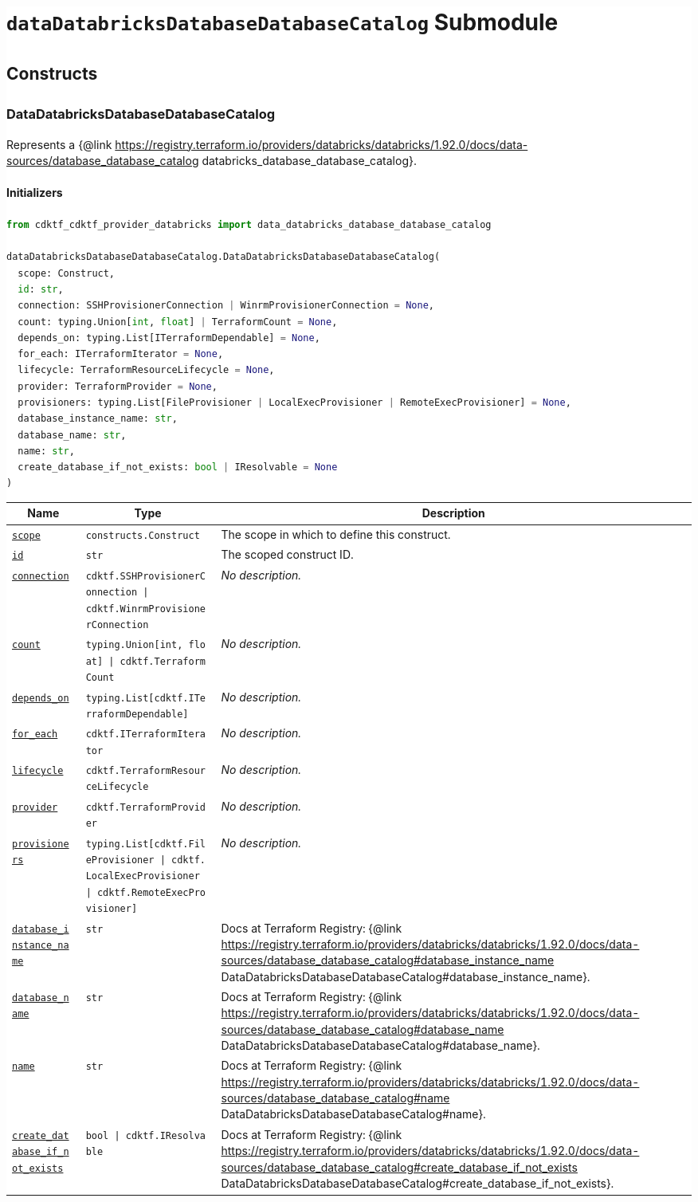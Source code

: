 # `dataDatabricksDatabaseDatabaseCatalog` Submodule <a name="`dataDatabricksDatabaseDatabaseCatalog` Submodule" id="@cdktf/provider-databricks.dataDatabricksDatabaseDatabaseCatalog"></a>

## Constructs <a name="Constructs" id="Constructs"></a>

### DataDatabricksDatabaseDatabaseCatalog <a name="DataDatabricksDatabaseDatabaseCatalog" id="@cdktf/provider-databricks.dataDatabricksDatabaseDatabaseCatalog.DataDatabricksDatabaseDatabaseCatalog"></a>

Represents a {@link https://registry.terraform.io/providers/databricks/databricks/1.92.0/docs/data-sources/database_database_catalog databricks_database_database_catalog}.

#### Initializers <a name="Initializers" id="@cdktf/provider-databricks.dataDatabricksDatabaseDatabaseCatalog.DataDatabricksDatabaseDatabaseCatalog.Initializer"></a>

```python
from cdktf_cdktf_provider_databricks import data_databricks_database_database_catalog

dataDatabricksDatabaseDatabaseCatalog.DataDatabricksDatabaseDatabaseCatalog(
  scope: Construct,
  id: str,
  connection: SSHProvisionerConnection | WinrmProvisionerConnection = None,
  count: typing.Union[int, float] | TerraformCount = None,
  depends_on: typing.List[ITerraformDependable] = None,
  for_each: ITerraformIterator = None,
  lifecycle: TerraformResourceLifecycle = None,
  provider: TerraformProvider = None,
  provisioners: typing.List[FileProvisioner | LocalExecProvisioner | RemoteExecProvisioner] = None,
  database_instance_name: str,
  database_name: str,
  name: str,
  create_database_if_not_exists: bool | IResolvable = None
)
```

| **Name** | **Type** | **Description** |
| --- | --- | --- |
| <code><a href="#@cdktf/provider-databricks.dataDatabricksDatabaseDatabaseCatalog.DataDatabricksDatabaseDatabaseCatalog.Initializer.parameter.scope">scope</a></code> | <code>constructs.Construct</code> | The scope in which to define this construct. |
| <code><a href="#@cdktf/provider-databricks.dataDatabricksDatabaseDatabaseCatalog.DataDatabricksDatabaseDatabaseCatalog.Initializer.parameter.id">id</a></code> | <code>str</code> | The scoped construct ID. |
| <code><a href="#@cdktf/provider-databricks.dataDatabricksDatabaseDatabaseCatalog.DataDatabricksDatabaseDatabaseCatalog.Initializer.parameter.connection">connection</a></code> | <code>cdktf.SSHProvisionerConnection \| cdktf.WinrmProvisionerConnection</code> | *No description.* |
| <code><a href="#@cdktf/provider-databricks.dataDatabricksDatabaseDatabaseCatalog.DataDatabricksDatabaseDatabaseCatalog.Initializer.parameter.count">count</a></code> | <code>typing.Union[int, float] \| cdktf.TerraformCount</code> | *No description.* |
| <code><a href="#@cdktf/provider-databricks.dataDatabricksDatabaseDatabaseCatalog.DataDatabricksDatabaseDatabaseCatalog.Initializer.parameter.dependsOn">depends_on</a></code> | <code>typing.List[cdktf.ITerraformDependable]</code> | *No description.* |
| <code><a href="#@cdktf/provider-databricks.dataDatabricksDatabaseDatabaseCatalog.DataDatabricksDatabaseDatabaseCatalog.Initializer.parameter.forEach">for_each</a></code> | <code>cdktf.ITerraformIterator</code> | *No description.* |
| <code><a href="#@cdktf/provider-databricks.dataDatabricksDatabaseDatabaseCatalog.DataDatabricksDatabaseDatabaseCatalog.Initializer.parameter.lifecycle">lifecycle</a></code> | <code>cdktf.TerraformResourceLifecycle</code> | *No description.* |
| <code><a href="#@cdktf/provider-databricks.dataDatabricksDatabaseDatabaseCatalog.DataDatabricksDatabaseDatabaseCatalog.Initializer.parameter.provider">provider</a></code> | <code>cdktf.TerraformProvider</code> | *No description.* |
| <code><a href="#@cdktf/provider-databricks.dataDatabricksDatabaseDatabaseCatalog.DataDatabricksDatabaseDatabaseCatalog.Initializer.parameter.provisioners">provisioners</a></code> | <code>typing.List[cdktf.FileProvisioner \| cdktf.LocalExecProvisioner \| cdktf.RemoteExecProvisioner]</code> | *No description.* |
| <code><a href="#@cdktf/provider-databricks.dataDatabricksDatabaseDatabaseCatalog.DataDatabricksDatabaseDatabaseCatalog.Initializer.parameter.databaseInstanceName">database_instance_name</a></code> | <code>str</code> | Docs at Terraform Registry: {@link https://registry.terraform.io/providers/databricks/databricks/1.92.0/docs/data-sources/database_database_catalog#database_instance_name DataDatabricksDatabaseDatabaseCatalog#database_instance_name}. |
| <code><a href="#@cdktf/provider-databricks.dataDatabricksDatabaseDatabaseCatalog.DataDatabricksDatabaseDatabaseCatalog.Initializer.parameter.databaseName">database_name</a></code> | <code>str</code> | Docs at Terraform Registry: {@link https://registry.terraform.io/providers/databricks/databricks/1.92.0/docs/data-sources/database_database_catalog#database_name DataDatabricksDatabaseDatabaseCatalog#database_name}. |
| <code><a href="#@cdktf/provider-databricks.dataDatabricksDatabaseDatabaseCatalog.DataDatabricksDatabaseDatabaseCatalog.Initializer.parameter.name">name</a></code> | <code>str</code> | Docs at Terraform Registry: {@link https://registry.terraform.io/providers/databricks/databricks/1.92.0/docs/data-sources/database_database_catalog#name DataDatabricksDatabaseDatabaseCatalog#name}. |
| <code><a href="#@cdktf/provider-databricks.dataDatabricksDatabaseDatabaseCatalog.DataDatabricksDatabaseDatabaseCatalog.Initializer.parameter.createDatabaseIfNotExists">create_database_if_not_exists</a></code> | <code>bool \| cdktf.IResolvable</code> | Docs at Terraform Registry: {@link https://registry.terraform.io/providers/databricks/databricks/1.92.0/docs/data-sources/database_database_catalog#create_database_if_not_exists DataDatabricksDatabaseDatabaseCatalog#create_database_if_not_exists}. |